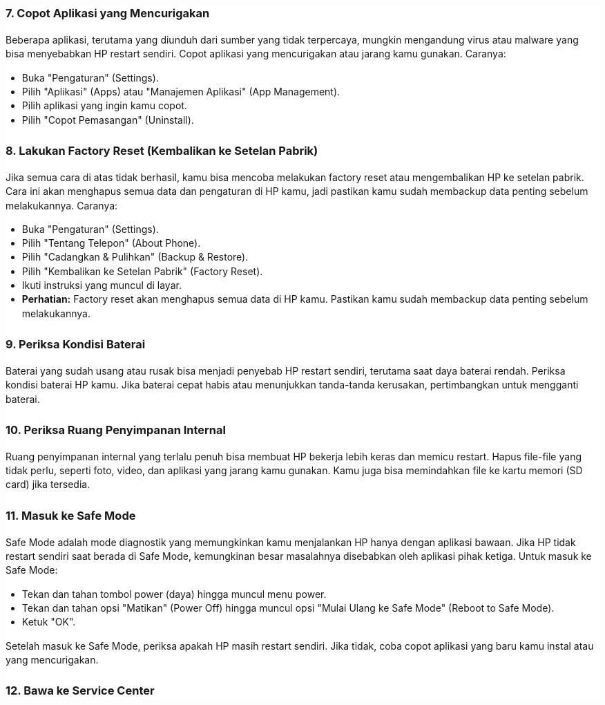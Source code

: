 ### 7\. Copot Aplikasi yang Mencurigakan

Beberapa aplikasi, terutama yang diunduh dari sumber yang tidak terpercaya, mungkin mengandung virus atau malware yang bisa menyebabkan HP restart sendiri. Copot aplikasi yang mencurigakan atau jarang kamu gunakan. Caranya:

- Buka "Pengaturan" (Settings).
- Pilih "Aplikasi" (Apps) atau "Manajemen Aplikasi" (App Management).
- Pilih aplikasi yang ingin kamu copot.
- Pilih "Copot Pemasangan" (Uninstall).

### 8\. Lakukan Factory Reset (Kembalikan ke Setelan Pabrik)

Jika semua cara di atas tidak berhasil, kamu bisa mencoba melakukan factory reset atau mengembalikan HP ke setelan pabrik. Cara ini akan menghapus semua data dan pengaturan di HP kamu, jadi pastikan kamu sudah membackup data penting sebelum melakukannya. Caranya:

- Buka "Pengaturan" (Settings).
- Pilih "Tentang Telepon" (About Phone).
- Pilih "Cadangkan & Pulihkan" (Backup & Restore).
- Pilih "Kembalikan ke Setelan Pabrik" (Factory Reset).
- Ikuti instruksi yang muncul di layar.
- **Perhatian:** Factory reset akan menghapus semua data di HP kamu. Pastikan kamu sudah membackup data penting sebelum melakukannya.

### 9\. Periksa Kondisi Baterai

Baterai yang sudah usang atau rusak bisa menjadi penyebab HP restart sendiri, terutama saat daya baterai rendah. Periksa kondisi baterai HP kamu. Jika baterai cepat habis atau menunjukkan tanda-tanda kerusakan, pertimbangkan untuk mengganti baterai.

### 10\. Periksa Ruang Penyimpanan Internal

Ruang penyimpanan internal yang terlalu penuh bisa membuat HP bekerja lebih keras dan memicu restart. Hapus file-file yang tidak perlu, seperti foto, video, dan aplikasi yang jarang kamu gunakan. Kamu juga bisa memindahkan file ke kartu memori (SD card) jika tersedia.

### 11\. Masuk ke Safe Mode

Safe Mode adalah mode diagnostik yang memungkinkan kamu menjalankan HP hanya dengan aplikasi bawaan. Jika HP tidak restart sendiri saat berada di Safe Mode, kemungkinan besar masalahnya disebabkan oleh aplikasi pihak ketiga. Untuk masuk ke Safe Mode:

- Tekan dan tahan tombol power (daya) hingga muncul menu power.
- Tekan dan tahan opsi "Matikan" (Power Off) hingga muncul opsi "Mulai Ulang ke Safe Mode" (Reboot to Safe Mode).
- Ketuk "OK".

Setelah masuk ke Safe Mode, periksa apakah HP masih restart sendiri. Jika tidak, coba copot aplikasi yang baru kamu instal atau yang mencurigakan.

### 12\. Bawa ke Service Center

